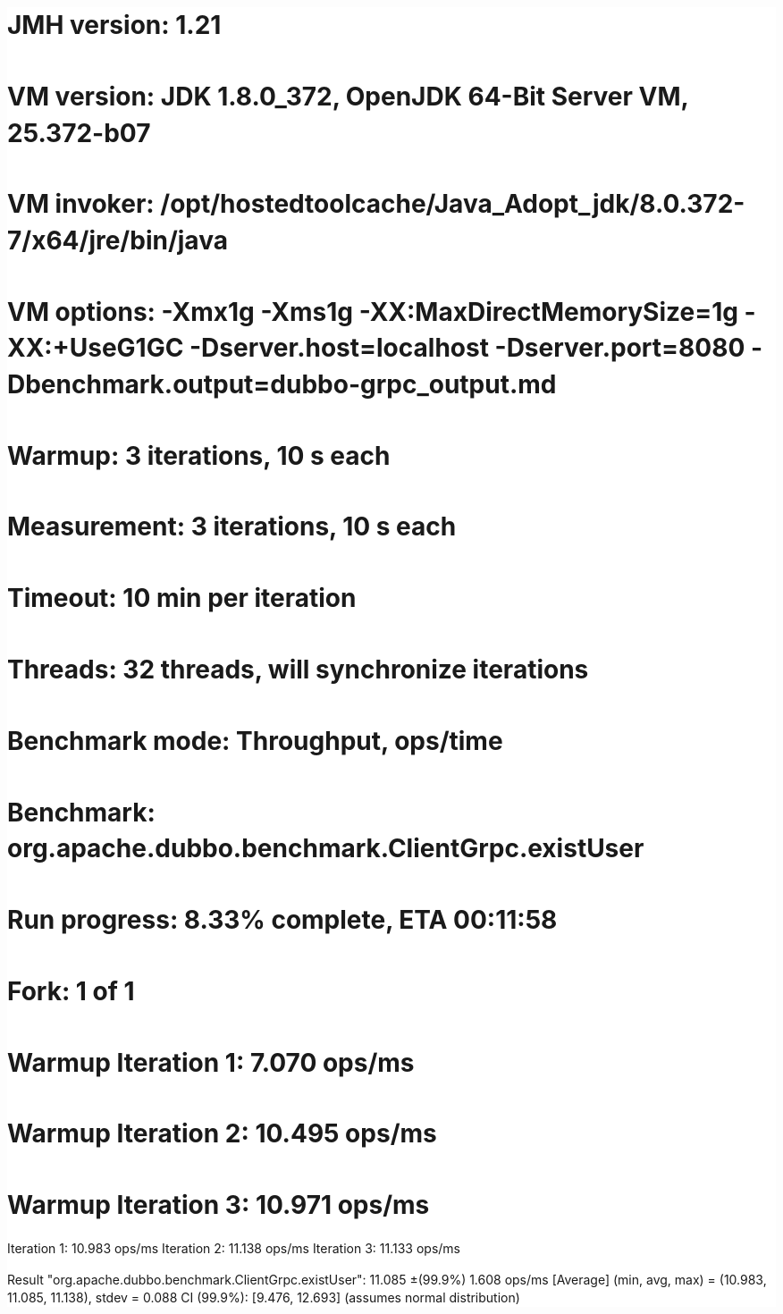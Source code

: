 
# JMH version: 1.21
# VM version: JDK 1.8.0_372, OpenJDK 64-Bit Server VM, 25.372-b07
# VM invoker: /opt/hostedtoolcache/Java_Adopt_jdk/8.0.372-7/x64/jre/bin/java
# VM options: -Xmx1g -Xms1g -XX:MaxDirectMemorySize=1g -XX:+UseG1GC -Dserver.host=localhost -Dserver.port=8080 -Dbenchmark.output=dubbo-grpc_output.md
# Warmup: 3 iterations, 10 s each
# Measurement: 3 iterations, 10 s each
# Timeout: 10 min per iteration
# Threads: 32 threads, will synchronize iterations
# Benchmark mode: Throughput, ops/time
# Benchmark: org.apache.dubbo.benchmark.ClientGrpc.existUser

# Run progress: 8.33% complete, ETA 00:11:58
# Fork: 1 of 1
# Warmup Iteration   1: 7.070 ops/ms
# Warmup Iteration   2: 10.495 ops/ms
# Warmup Iteration   3: 10.971 ops/ms
Iteration   1: 10.983 ops/ms
Iteration   2: 11.138 ops/ms
Iteration   3: 11.133 ops/ms


Result "org.apache.dubbo.benchmark.ClientGrpc.existUser":
  11.085 ±(99.9%) 1.608 ops/ms [Average]
  (min, avg, max) = (10.983, 11.085, 11.138), stdev = 0.088
  CI (99.9%): [9.476, 12.693] (assumes normal distribution)
